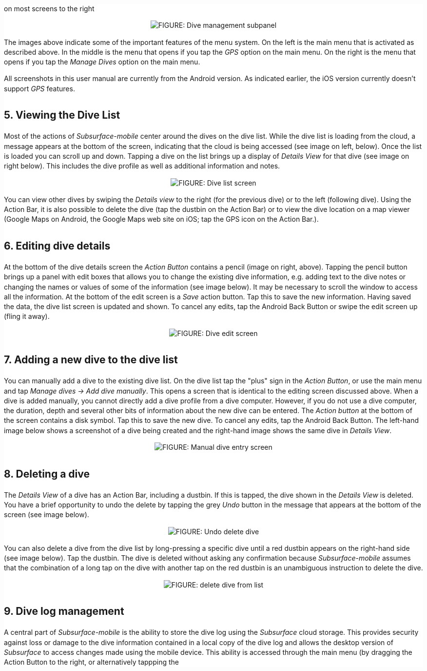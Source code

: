 on most screens to the right</p></li></ul></div><div class="imageblock" style="text-align:center"><div class="content"><img src="/mobile-images/menu.jpg" alt="FIGURE: Dive management subpanel"/></div></div><div class="paragraph"><p>The images above indicate some of the important features of the menu system. On the left is the main menu that is activated as described above. In the middle is the menu that opens if you tap the <em>GPS</em> option on the main menu. On the right is the menu that opens if you tap the <em>Manage Dives</em> option on the main menu.</p></div><div class="paragraph"><p>All screenshots in this user manual are currently from the Android version. As indicated earlier, the iOS version currently doesn&#8217;t support <em>GPS</em> features.</p></div></div></div><div class="sect1"><h2 id="_viewing_the_dive_list">5. Viewing the Dive List</h2><div class="sectionbody"><div class="paragraph"><p>Most of the actions of <em>Subsurface-mobile</em> center around the dives on the dive list. While the dive list is loading from the cloud, a message appears at the bottom of the screen, indicating that the cloud is being accessed (see image on left, below). Once the list is loaded you can scroll up and down. Tapping a dive on the list brings up a display of <em>Details View</em> for that dive (see image on right below). This includes the dive profile as well as additional information and notes.</p></div><div class="imageblock" style="text-align:center"><div class="content"><img src="/mobile-images/DiveList.jpg" alt="FIGURE: Dive list screen"/></div></div><div class="paragraph"><p>You can view other dives by swiping the <em>Details view</em> to the right (for the previous dive) or to the left (following dive). Using the Action Bar, it is also possible to delete the dive (tap the dustbin on the Action Bar) or to view the dive location on a map viewer (Google Maps on Android, the Google Maps web site on iOS; tap the GPS icon on the Action Bar.).</p></div></div></div><div class="sect1"><h2 id="_editing_dive_details">6. Editing dive details</h2><div class="sectionbody"><div class="paragraph"><p>At the bottom of the dive details screen the <em>Action Button</em> contains a pencil (image on right, above). Tapping the pencil button brings up a panel with edit boxes that allows you to change the existing dive information, e.g. adding text to the dive notes or changing the names or values of some of the information (see image below). It may be necessary to scroll the window to access all the information. At the bottom of the edit screen is a <em>Save</em> action button. Tap this to save the new information. Having saved the data, the dive list screen is updated and shown. To cancel any edits, tap the Android Back Button or swipe the edit screen up (fling it away).</p></div><div class="imageblock" style="text-align:center"><div class="content"><img src="/mobile-images/EditDive.jpg" alt="FIGURE: Dive edit screen"/></div></div></div></div><div class="sect1"><h2 id="_adding_a_new_dive_to_the_dive_list">7. Adding a new dive to the dive list</h2><div class="sectionbody"><div class="paragraph"><p>You can manually add a dive to the existing dive list. On the dive list tap the "plus" sign in the <em>Action Button</em>, or use the main menu and tap <em>Manage dives &#8594; Add dive manually</em>. This opens a screen that is identical to the editing screen discussed above. When a dive is added manually, you cannot directly add a dive profile from a dive computer. However, if you do not use a dive computer, the duration, depth and several other bits of information about the new dive can be entered. The <em>Action button</em> at the bottom of the screen contains a disk symbol. Tap this to save the new dive. To cancel any edits, tap the Android Back Button. The left-hand image below shows a screenshot of a dive being created and the right-hand image shows the same dive in <em>Details View</em>.</p></div><div class="imageblock" style="text-align:center"><div class="content"><img src="/mobile-images/ManuallyEnterDive.jpg" alt="FIGURE: Manual dive entry screen"/></div></div></div></div><div class="sect1"><h2 id="_deleting_a_dive">8. Deleting a dive</h2><div class="sectionbody"><div class="paragraph"><p>The <em>Details View</em> of a dive has an Action Bar, including a dustbin. If this is tapped, the dive shown in the <em>Details View</em> is deleted. You have a brief opportunity to undo the delete by tapping the grey <em>Undo</em> button in the message that appears at the bottom of the screen (see image below).</p></div><div class="imageblock" style="text-align:center"><div class="content"><img src="/mobile-images/Delete_undo.jpg" alt="FIGURE: Undo delete dive"/></div></div><div class="paragraph"><p>You can also delete a dive from the dive list by long-pressing a specific dive until a red dustbin appears on the right-hand side (see image below). Tap the dustbin. The dive is deleted without asking any confirmation because <em>Subsurface-mobile</em> assumes that the combination of a long tap on the dive with another tap on the red dustbin is an unambiguous instruction to delete the dive.</p></div><div class="imageblock" style="text-align:center"><div class="content"><img src="/mobile-images/RedDustbin.jpg" alt="FIGURE: delete dive from list"/></div></div></div></div><div class="sect1"><h2 id="_dive_log_management">9. Dive log management</h2><div class="sectionbody"><div class="paragraph"><p>A central part of <em>Subsurface-mobile</em> is the ability to store the dive log using the <em>Subsurface</em> cloud storage. This provides security against loss or damage to the dive information contained in a local copy of the dive log and allows the desktop version of <em>Subsurface</em> to access changes made using the mobile device. This ability is accessed through the main menu (by dragging the Action Button to the right, or alternatively tappping the